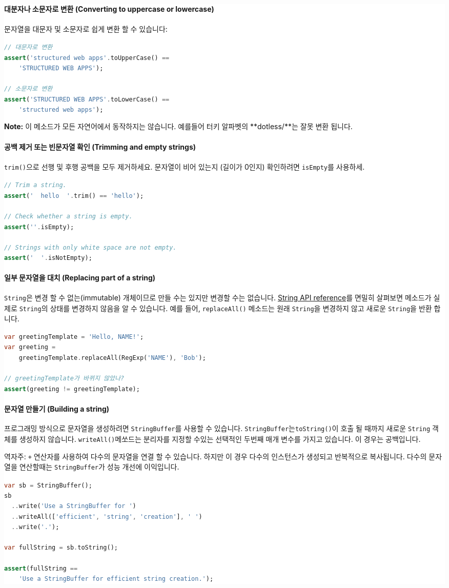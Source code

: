#### 대분자나 소문자로 변환 (Converting to uppercase or lowercase)

문자열을 대문자 및 소문자로 쉽게 변환 할 수 있습니다:

```dart
// 대문자로 변환
assert('structured web apps'.toUpperCase() ==
    'STRUCTURED WEB APPS');

// 소문자로 변환
assert('STRUCTURED WEB APPS'.toLowerCase() ==
    'structured web apps');
```

**Note:** 이 메소드가 모든 자연어에서 동작하지는 않습니다. 예를들어 터키 알파벳의 **dotless/**는 잘못 변환 됩니다.

#### 공백 제거 또는 빈문자열 확인 (Trimming and empty strings)

`trim()`으로 선행 및 후행 공백을 모두 제거하세요. 문자열이 비어 있는지 (길이가 0인지) 확인하려면 `isEmpty`를 사용하세.

```dart
// Trim a string.
assert('  hello  '.trim() == 'hello');

// Check whether a string is empty.
assert(''.isEmpty);

// Strings with only white space are not empty.
assert('  '.isNotEmpty);
```

#### 일부 문자열을 대치 (Replacing part of a string)

`String`은 변경 할 수 없는(immutable) 개체이므로 만들 수는 있지만 변경할 수는 없습니다. [String API reference](https://api.dartlang.org/stable/dart-core/String-class.html)를 면밀히 살펴보면 메소드가 실제로 `String`의 상태를 변경하지 않음을 알 수 있습니다. 예를 들어, `replaceAll()` 메소드는 원래 `String`을 변경하지 않고 새로운 `String`을 반환 합니다.

```dart
var greetingTemplate = 'Hello, NAME!';
var greeting =
    greetingTemplate.replaceAll(RegExp('NAME'), 'Bob');

// greetingTemplate가 바뀌지 않았나?
assert(greeting != greetingTemplate);
```

#### 문자열 만들기 (Building a string)

프로그래밍 방식으로 문자열을 생성하려면 `StringBuffer`를 사용할 수 있습니다. `StringBuffer`는`toString()`이 호출 될 때까지 새로운 `String` 객체를 생성하지 않습니다. `writeAll()`메쏘드는 분리자를 지정할 수있는 선택적인 두번째 매개 변수를 가지고 있습니다. 이 경우는 공백입니다.

역자주: `+` 연산자를 사용하여 다수의 문자열을 연결 할 수 있습니다. 하지만 이 경우 다수의 인스턴스가 생성되고 반복적으로 복사됩니다. 다수의 문자열을 연산할때는 `StringBuffer`가 성능 개선에 이익입니다.

```dart
var sb = StringBuffer();
sb
  ..write('Use a StringBuffer for ')
  ..writeAll(['efficient', 'string', 'creation'], ' ')
  ..write('.');

var fullString = sb.toString();

assert(fullString ==
    'Use a StringBuffer for efficient string creation.');
```
